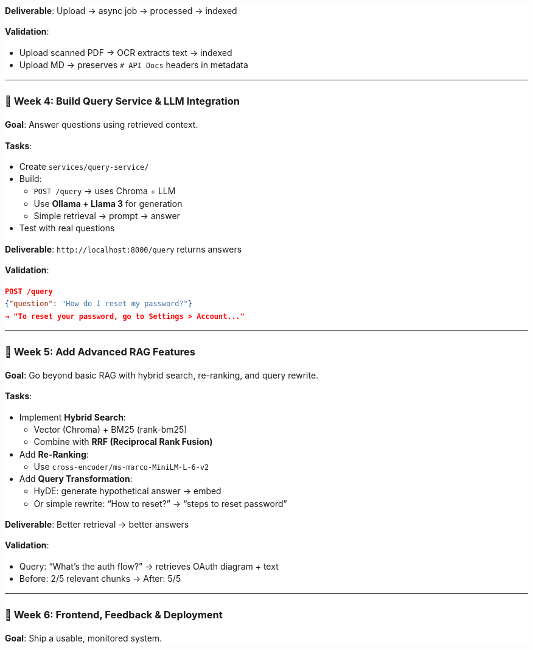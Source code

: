 **Deliverable**: Upload → async job → processed → indexed

**Validation**:
- Upload scanned PDF → OCR extracts text → indexed
- Upload MD → preserves `# API Docs` headers in metadata

---

### 🔹 **Week 4: Build Query Service & LLM Integration**

**Goal**: Answer questions using retrieved context.

**Tasks**:
- Create `services/query-service/`
- Build:
  - `POST /query` → uses Chroma + LLM
  - Use **Ollama + Llama 3** for generation
  - Simple retrieval → prompt → answer
- Test with real questions

**Deliverable**: `http://localhost:8000/query` returns answers

**Validation**:
```json
POST /query
{"question": "How do I reset my password?"}
→ "To reset your password, go to Settings > Account..."
```

---

### 🔹 **Week 5: Add Advanced RAG Features**

**Goal**: Go beyond basic RAG with hybrid search, re-ranking, and query rewrite.

**Tasks**:
- Implement **Hybrid Search**:
  - Vector (Chroma) + BM25 (rank-bm25)
  - Combine with **RRF (Reciprocal Rank Fusion)**
- Add **Re-Ranking**:
  - Use `cross-encoder/ms-marco-MiniLM-L-6-v2`
- Add **Query Transformation**:
  - HyDE: generate hypothetical answer → embed
  - Or simple rewrite: “How to reset?” → “steps to reset password”

**Deliverable**: Better retrieval → better answers

**Validation**:
- Query: “What’s the auth flow?” → retrieves OAuth diagram + text
- Before: 2/5 relevant chunks → After: 5/5

---

### 🔹 **Week 6: Frontend, Feedback & Deployment**

**Goal**: Ship a usable, monitored system.
